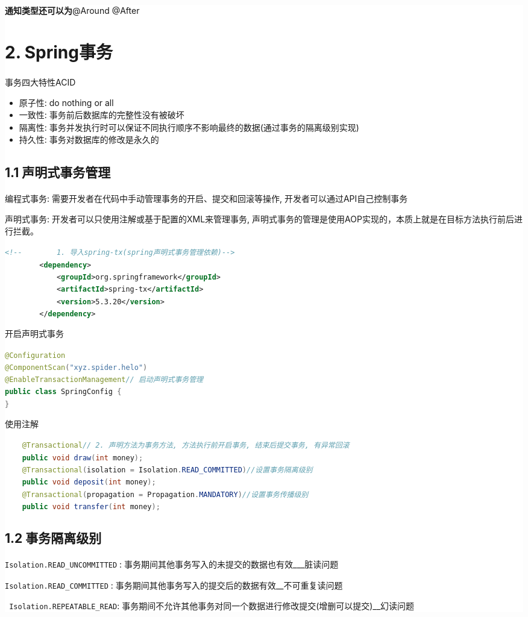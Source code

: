**通知类型还可以为**@Around @After

# 2. Spring事务

事务四大特性ACID

* 原子性: do nothing or all
* 一致性: 事务前后数据库的完整性没有被破坏
* 隔离性: 事务并发执行时可以保证不同执行顺序不影响最终的数据(通过事务的隔离级别实现)
* 持久性: 事务对数据库的修改是永久的

## 1.1 声明式事务管理

编程式事务: 需要开发者在代码中手动管理事务的开启、提交和回滚等操作, 开发者可以通过API自己控制事务

声明式事务: 开发者可以只使用注解或基于配置的XML来管理事务, 声明式事务的管理是使用AOP实现的，本质上就是在目标方法执行前后进行拦截。

```xml
<!--        1. 导入spring-tx(spring声明式事务管理依赖)-->
        <dependency>
            <groupId>org.springframework</groupId>
            <artifactId>spring-tx</artifactId>
            <version>5.3.20</version>
        </dependency>
```

开启声明式事务

```java
@Configuration
@ComponentScan("xyz.spider.helo")
@EnableTransactionManagement// 启动声明式事务管理
public class SpringConfig {
}
```

使用注解

```java
    @Transactional// 2. 声明方法为事务方法, 方法执行前开启事务, 结束后提交事务, 有异常回滚
    public void draw(int money);
    @Transactional(isolation = Isolation.READ_COMMITTED)//设置事务隔离级别
    public void deposit(int money);
    @Transactional(propagation = Propagation.MANDATORY)//设置事务传播级别
    public void transfer(int money);
```



## 1.2 事务隔离级别

`Isolation.READ_UNCOMMITTED` : 事务期间其他事务写入的未提交的数据也有效___脏读问题

`Isolation.READ_COMMITTED` :  事务期间其他事务写入的提交后的数据有效__不可重复读问题

` Isolation.REPEATABLE_READ`: 事务期间不允许其他事务对同一个数据进行修改提交(增删可以提交)__幻读问题
